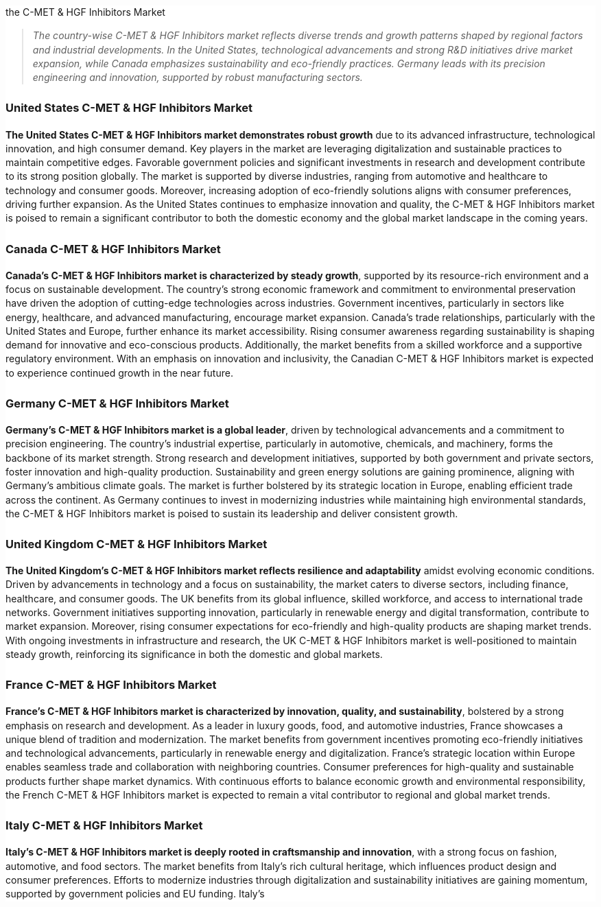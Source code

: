 the C-MET & HGF Inhibitors Market<br /></span></h1><blockquote><p><em><span class="">The country-wise C-MET & HGF Inhibitors market reflects diverse trends and growth patterns shaped by regional factors and industrial developments. In the United States, technological advancements and strong R&amp;D initiatives drive market expansion, while Canada emphasizes sustainability and eco-friendly practices. Germany leads with its precision engineering and innovation, supported by robust manufacturing sectors.</span></em></p></blockquote><h3><strong>United States C-MET & HGF Inhibitors Market</strong></h3><p><strong>The United States C-MET & HGF Inhibitors market demonstrates robust growth</strong> due to its advanced infrastructure, technological innovation, and high consumer demand. Key players in the market are leveraging digitalization and sustainable practices to maintain competitive edges. Favorable government policies and significant investments in research and development contribute to its strong position globally. The market is supported by diverse industries, ranging from automotive and healthcare to technology and consumer goods. Moreover, increasing adoption of eco-friendly solutions aligns with consumer preferences, driving further expansion. As the United States continues to emphasize innovation and quality, the C-MET & HGF Inhibitors market is poised to remain a significant contributor to both the domestic economy and the global market landscape in the coming years.</p><h3><strong>Canada C-MET & HGF Inhibitors Market</strong></h3><p><strong>Canada&rsquo;s C-MET & HGF Inhibitors market is characterized by steady growth</strong>, supported by its resource-rich environment and a focus on sustainable development. The country&rsquo;s strong economic framework and commitment to environmental preservation have driven the adoption of cutting-edge technologies across industries. Government incentives, particularly in sectors like energy, healthcare, and advanced manufacturing, encourage market expansion. Canada&rsquo;s trade relationships, particularly with the United States and Europe, further enhance its market accessibility. Rising consumer awareness regarding sustainability is shaping demand for innovative and eco-conscious products. Additionally, the market benefits from a skilled workforce and a supportive regulatory environment. With an emphasis on innovation and inclusivity, the Canadian C-MET & HGF Inhibitors market is expected to experience continued growth in the near future.</p><h3><strong>Germany C-MET & HGF Inhibitors Market</strong></h3><p><strong>Germany&rsquo;s C-MET & HGF Inhibitors market is a global leader</strong>, driven by technological advancements and a commitment to precision engineering. The country&rsquo;s industrial expertise, particularly in automotive, chemicals, and machinery, forms the backbone of its market strength. Strong research and development initiatives, supported by both government and private sectors, foster innovation and high-quality production. Sustainability and green energy solutions are gaining prominence, aligning with Germany&rsquo;s ambitious climate goals. The market is further bolstered by its strategic location in Europe, enabling efficient trade across the continent. As Germany continues to invest in modernizing industries while maintaining high environmental standards, the C-MET & HGF Inhibitors market is poised to sustain its leadership and deliver consistent growth.</p><h3><strong>United Kingdom C-MET & HGF Inhibitors Market</strong></h3><p><strong>The United Kingdom&rsquo;s C-MET & HGF Inhibitors market reflects resilience and adaptability</strong> amidst evolving economic conditions. Driven by advancements in technology and a focus on sustainability, the market caters to diverse sectors, including finance, healthcare, and consumer goods. The UK benefits from its global influence, skilled workforce, and access to international trade networks. Government initiatives supporting innovation, particularly in renewable energy and digital transformation, contribute to market expansion. Moreover, rising consumer expectations for eco-friendly and high-quality products are shaping market trends. With ongoing investments in infrastructure and research, the UK C-MET & HGF Inhibitors market is well-positioned to maintain steady growth, reinforcing its significance in both the domestic and global markets.</p><h3><strong>France C-MET & HGF Inhibitors Market</strong></h3><p><strong>France&rsquo;s C-MET & HGF Inhibitors market is characterized by innovation, quality, and sustainability</strong>, bolstered by a strong emphasis on research and development. As a leader in luxury goods, food, and automotive industries, France showcases a unique blend of tradition and modernization. The market benefits from government incentives promoting eco-friendly initiatives and technological advancements, particularly in renewable energy and digitalization. France&rsquo;s strategic location within Europe enables seamless trade and collaboration with neighboring countries. Consumer preferences for high-quality and sustainable products further shape market dynamics. With continuous efforts to balance economic growth and environmental responsibility, the French C-MET & HGF Inhibitors market is expected to remain a vital contributor to regional and global market trends.</p><h3><strong>Italy C-MET & HGF Inhibitors Market</strong></h3><p><strong>Italy&rsquo;s C-MET & HGF Inhibitors market is deeply rooted in craftsmanship and innovation</strong>, with a strong focus on fashion, automotive, and food sectors. The market benefits from Italy&rsquo;s rich cultural heritage, which influences product design and consumer preferences. Efforts to modernize industries through digitalization and sustainability initiatives are gaining momentum, supported by government policies and EU funding. Italy&rsquo;s